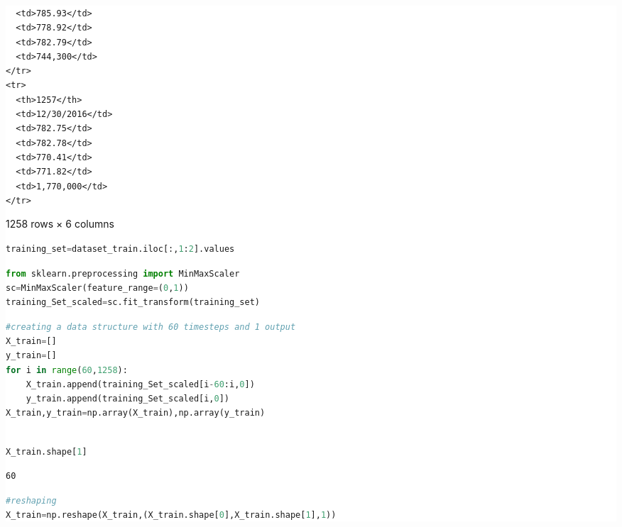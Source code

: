       <td>785.93</td>
      <td>778.92</td>
      <td>782.79</td>
      <td>744,300</td>
    </tr>
    <tr>
      <th>1257</th>
      <td>12/30/2016</td>
      <td>782.75</td>
      <td>782.78</td>
      <td>770.41</td>
      <td>771.82</td>
      <td>1,770,000</td>
    </tr>
  </tbody>
</table>
<p>1258 rows × 6 columns</p>
</div>




```python
training_set=dataset_train.iloc[:,1:2].values
```


```python
from sklearn.preprocessing import MinMaxScaler
sc=MinMaxScaler(feature_range=(0,1))
training_Set_scaled=sc.fit_transform(training_set)
```


```python
#creating a data structure with 60 timesteps and 1 output
X_train=[]
y_train=[]
for i in range(60,1258):
    X_train.append(training_Set_scaled[i-60:i,0])
    y_train.append(training_Set_scaled[i,0])
X_train,y_train=np.array(X_train),np.array(y_train)    
    
```


```python
X_train.shape[1]
```




    60




```python
#reshaping
X_train=np.reshape(X_train,(X_train.shape[0],X_train.shape[1],1))
```
